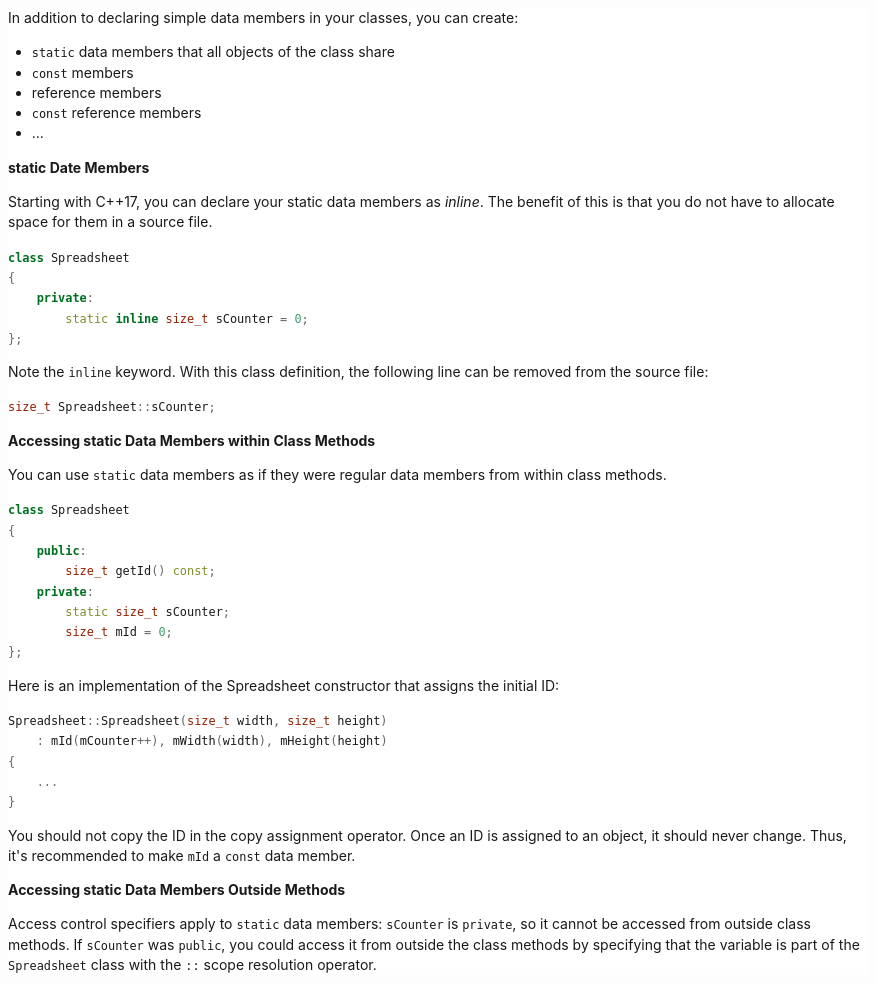 In addition to declaring simple data members in your classes, you can create:

- `static` data members that all objects of the class share
- `const` members
- reference members
- `const` reference members
- ...

**static Date Members**

Starting with C++17, you can declare your static data members as _inline_. The benefit of this is that you do not have to allocate space for them in a source file. 

```cpp
class Spreadsheet
{
    private:
        static inline size_t sCounter = 0;
};
```

Note the `inline` keyword. With this class definition, the following line can be removed from the source file:

```cpp
size_t Spreadsheet::sCounter;
```

**Accessing static Data Members within Class Methods**

You can use `static` data members as if they were regular data members from within class methods.

```cpp
class Spreadsheet
{
    public:
        size_t getId() const;
    private:
        static size_t sCounter;
        size_t mId = 0;
};
```

Here is an implementation of the Spreadsheet constructor that assigns the initial ID:

```cpp
Spreadsheet::Spreadsheet(size_t width, size_t height)
    : mId(mCounter++), mWidth(width), mHeight(height)
{
    ...
}
```

You should not copy the ID in the copy assignment operator. Once an ID is assigned to an object, it should never change. Thus, it's recommended to make `mId` a `const` data member. 

**Accessing static Data Members Outside Methods**

Access control specifiers apply to `static` data members: `sCounter` is `private`, so it cannot be accessed from outside class methods. If `sCounter` was `public`, you could access it from outside the class methods by specifying that the variable is part of the `Spreadsheet` class with the `::` scope resolution operator.
